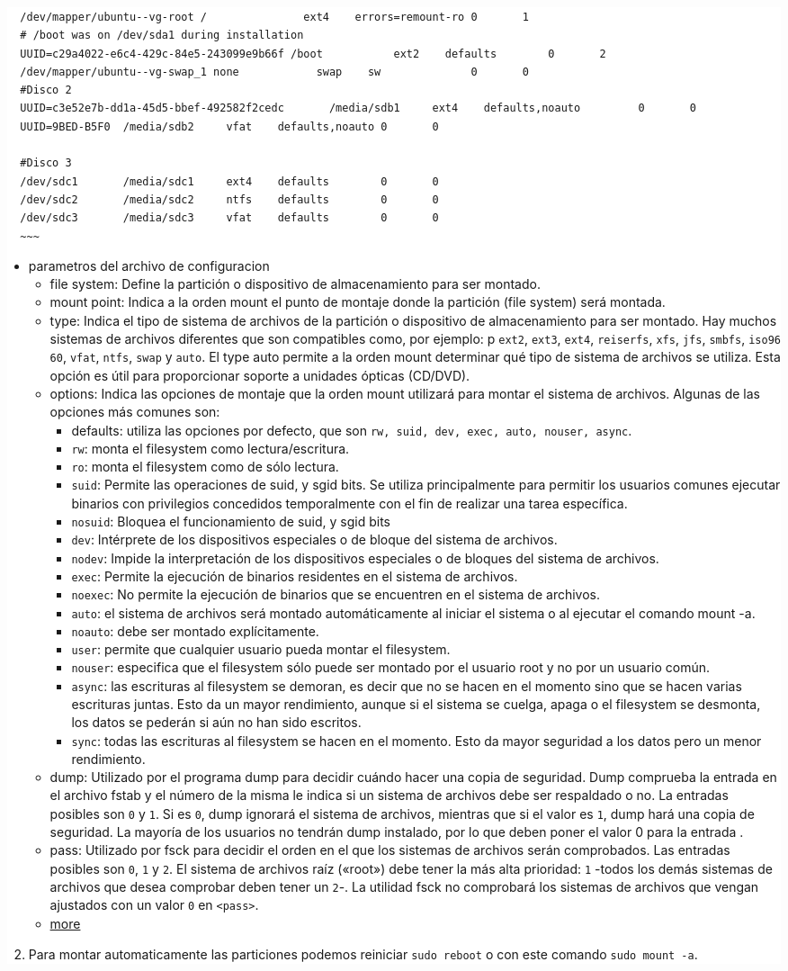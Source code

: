      /dev/mapper/ubuntu--vg-root /               ext4    errors=remount-ro 0       1
      # /boot was on /dev/sda1 during installation
      UUID=c29a4022-e6c4-429c-84e5-243099e9b66f /boot           ext2    defaults        0       2
      /dev/mapper/ubuntu--vg-swap_1 none            swap    sw              0       0
      #Disco 2
      UUID=c3e52e7b-dd1a-45d5-bbef-492582f2cedc       /media/sdb1     ext4    defaults,noauto         0       0
      UUID=9BED-B5F0  /media/sdb2     vfat    defaults,noauto 0       0

      #Disco 3
      /dev/sdc1       /media/sdc1     ext4    defaults        0       0
      /dev/sdc2       /media/sdc2     ntfs    defaults        0       0
      /dev/sdc3       /media/sdc3     vfat    defaults        0       0
      ~~~
  * parametros del archivo de configuracion
      - file system: Define la partición o dispositivo de almacenamiento para ser montado.
      - mount point: Indica a la orden mount el punto de montaje donde la partición (file system) será montada.  
      - type: Indica el tipo de sistema de archivos de la partición o dispositivo de almacenamiento para ser montado. Hay muchos sistemas de archivos diferentes que son compatibles como, por ejemplo: p `ext2`, `ext3`, `ext4`, `reiserfs`, `xfs`, `jfs`, `smbfs`, `iso9660`, `vfat`, `ntfs`, `swap` y `auto`. El type auto permite a la orden mount determinar qué tipo de sistema de archivos se utiliza. Esta opción es útil para proporcionar soporte a unidades ópticas (CD/DVD).
      - options: Indica las opciones de montaje que la orden mount utilizará para montar el sistema de archivos. Algunas de las opciones más comunes son:
          - defaults: utiliza las opciones por defecto, que son `rw, suid, dev, exec, auto, nouser, async`.
          - `rw`: monta el filesystem como lectura/escritura.
          - `ro`: monta el filesystem como de sólo lectura.
          - `suid`: Permite las operaciones de suid, y sgid bits. Se utiliza principalmente para permitir los usuarios comunes ejecutar binarios con privilegios concedidos temporalmente con el fin de realizar una tarea específica.
          - `nosuid`: Bloquea el funcionamiento de suid, y sgid bits
          - `dev`: Intérprete de los dispositivos especiales o de bloque del sistema de archivos.
          - `nodev`: Impide la interpretación de los dispositivos especiales o de bloques del sistema de archivos.
          - `exec`: Permite la ejecución de binarios residentes en el sistema de archivos.
          - `noexec`: No permite la ejecución de binarios que se encuentren en el sistema de archivos.
          - `auto`: el sistema de archivos será montado automáticamente al iniciar el sistema o al ejecutar el comando mount -a.
          - `noauto`: debe ser montado explícitamente.
          - `user`: permite que cualquier usuario pueda montar el filesystem.
          - `nouser`: especifica que el filesystem sólo puede ser montado por el usuario root y no por un usuario común.
          - `async`: las escrituras al filesystem se demoran, es decir que no se hacen en el momento sino que se hacen varias escrituras juntas. Esto da un mayor rendimiento, aunque si el sistema se cuelga, apaga o el filesystem se desmonta, los datos se pederán si aún no han sido escritos.
          - `sync`: todas las escrituras al filesystem se hacen en el momento. Esto da mayor seguridad a los datos pero un menor rendimiento.
      - dump: Utilizado por el programa dump para decidir cuándo hacer una copia de seguridad. Dump comprueba la entrada en el archivo fstab y el número de la misma le indica si un sistema de archivos debe ser respaldado o no. La entradas posibles son `0` y `1`. Si es `0`, dump ignorará el sistema de archivos, mientras que si el valor es `1`, dump hará una copia de seguridad. La mayoría de los usuarios no tendrán dump instalado, por lo que deben poner el valor 0 para la entrada <dump>.
      - pass: Utilizado por fsck para decidir el orden en el que los sistemas de archivos serán comprobados. Las entradas posibles son `0`, `1` y `2`. El sistema de archivos raíz («root») debe tener la más alta prioridad: `1` -todos los demás sistemas de archivos que desea comprobar deben tener un `2`-. La utilidad fsck no comprobará los sistemas de archivos que vengan ajustados con un valor `0` en `<pass>`.
      - [more](https://wiki.archlinux.org/index.php/Fstab_(Espa%C3%B1ol))
  2. Para montar automaticamente las particiones podemos reiniciar `sudo reboot` o con este comando `sudo mount -a`.
